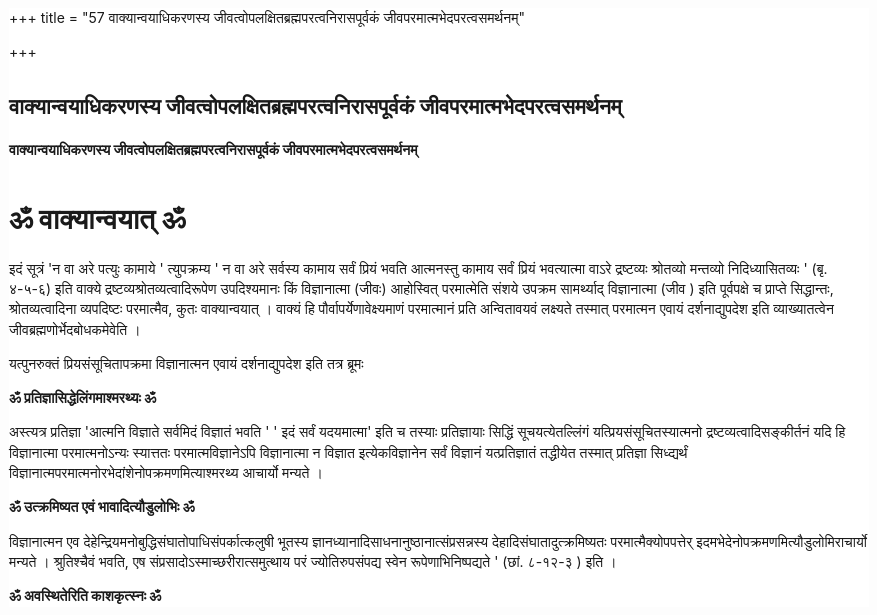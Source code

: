 +++
title = "57 वाक्यान्वयाधिकरणस्य जीवत्वोपलक्षितब्रह्मपरत्वनिरासपूर्वकं जीवपरमात्मभेदपरत्वसमर्थनम्"

+++


## वाक्यान्वयाधिकरणस्य जीवत्वोपलक्षितब्रह्मपरत्वनिरासपूर्वकं जीवपरमात्मभेदपरत्वसमर्थनम्

**वाक्यान्वयाधिकरणस्य जीवत्वोपलक्षितब्रह्मपरत्वनिरासपूर्वकं जीवपरमात्मभेदपरत्वसमर्थनम्**

# ॐ वाक्यान्वयात् ॐ

इदं सूत्रं 'न वा अरे पत्युः कामाये ' त्युपक्रम्य ' न वा अरे सर्वस्य कामाय सर्वं प्रियं भवति आत्मनस्तु कामाय सर्वं प्रियं भवत्यात्मा वाऽरे द्रष्टव्यः श्रोतव्यो मन्तव्यो निदिध्यासितव्यः ' (बृ. ४-५-६) इति वाक्ये द्रष्टव्यश्रोतव्यत्वादिरूपेण उपदिश्यमानः किं विज्ञानात्मा (जीवः) आहोस्वित् परमात्मेति संशये उपक्रम सामर्थ्याद् विज्ञानात्मा (जीव ) इति पूर्वपक्षे च प्राप्ते सिद्धान्तः, श्रोतव्यत्वादिना व्यपदिष्टः परमात्मैव, कुतः वाक्यान्वयात् । वाक्यं हि पौर्वापर्येणावेक्ष्यमाणं परमात्मानं प्रति अन्वितावयवं लक्ष्यते तस्मात् परमात्मन एवायं दर्शनाद्युपदेश इति व्याख्यातत्वेन जीवब्रह्मणोर्भेदबोधकमेवेति ।

यत्पुनरुक्तं प्रियसंसूचितापक्रमा विज्ञानात्मन एवायं दर्शनाद्युपदेश इति तत्र ब्रूमः

**ॐ प्रतिज्ञासिद्धेलिंगमाश्मरथ्यः ॐ**

अस्त्यत्र प्रतिज्ञा 'आत्मनि विज्ञाते सर्वमिदं विज्ञातं भवति ' ' इदं सर्वं यदयमात्मा' इति च तस्याः प्रतिज्ञायाः सिद्धिं सूचयत्येतल्लिंगं यत्प्रियसंसूचितस्यात्मनो द्रष्टव्यत्वादिसङ्कीर्तनं यदि हि विज्ञानात्मा परमात्मनोऽन्यः स्यात्ततः परमात्मविज्ञानेऽपि विज्ञानात्मा न विज्ञात इत्येकविज्ञानेन सर्वं विज्ञानं यत्प्रतिज्ञातं तद्धीयेत तस्मात् प्रतिज्ञा सिध्द्यर्थं विज्ञानात्मपरमात्मनोरभेदांशेनोपक्रमणमित्याश्मरथ्य आचार्यो मन्यते ।

**ॐ उत्क्रमिष्यत एवं भावादित्यौडुलोभिः ॐ**

विज्ञानात्मन एव देहेन्द्रियमनोबुद्धिसंघातोपाधिसंपर्कात्कलुषी भूतस्य ज्ञानध्यानादिसाधनानुष्ठानात्संप्रसन्नस्य देहादिसंघातादुत्क्रमिष्यतः परमात्मैक्योपपत्तेर् इदमभेदेनोपक्रमणमित्यौडुलोमिराचार्यो मन्यते । श्रुतिश्चैवं भवति, एष संप्रसादोऽस्माच्छरीरात्समुत्थाय परं ज्योतिरुपसंपद्य स्वेन रूपेणाभिनिष्पद्यते ' (छां. ८-१२-३ ) इति ।

**ॐ अवस्थितेरिति काशकृत्स्नः ॐ**
